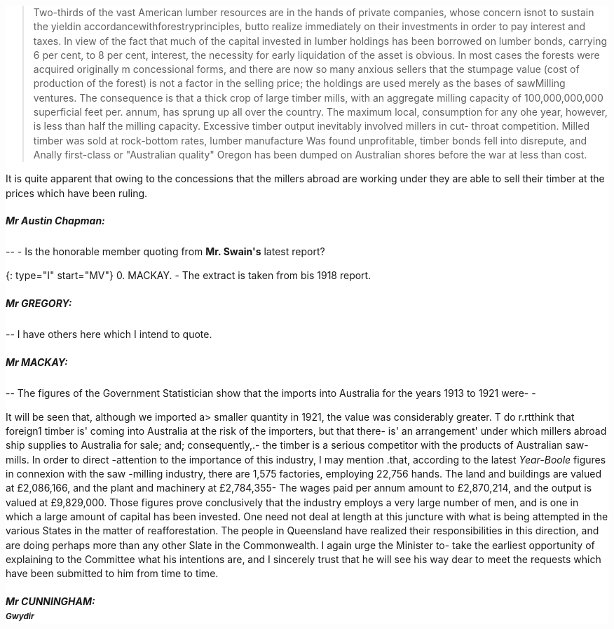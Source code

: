   >Two-thirds of the vast American lumber resources are in the hands of private companies, whose concern isnot to sustain the yieldin accordancewithforestryprinciples, butto realize immediately on their investments in order to pay interest and taxes. In view of the fact that much of the capital invested in lumber holdings has been borrowed on lumber bonds, carrying 6 per cent, to 8 per cent, interest, the necessity for early liquidation of the asset is obvious. In most cases the forests were acquired originally m concessional forms, and there are now so many anxious sellers that the stumpage value (cost of production of the forest) is not a factor in the selling price; the holdings are used merely as the bases of sawMilling ventures. The consequence is that a thick crop of large timber mills, with an aggregate milling capacity of 100,000,000,000 superficial feet per. annum, has sprung up all over the country. The maximum local, consumption for any ohe year, however, is less than half the  milling  capacity. Excessive timber output  inevitably  involved millers in cut- throat competition. Milled timber was sold at rock-bottom rates, lumber manufacture Was found unprofitable, timber bonds fell into disrepute, and Anally first-class or "Australian quality" Oregon has been dumped on Australian shores before the war at less than cost. 

It is quite apparent that owing to the concessions that the millers abroad are working under they are able to sell their timber at the prices which have been ruling. 

##### Mr Austin Chapman:

-- -  Is the honorable member quoting from  **Mr. Swain's**  latest report? 

{: type="I" start="MV"}
0. MACKAY. - The extract is taken from bis 1918 report. 

##### Mr GREGORY:

--  I have others here which I intend to quote. 

##### Mr MACKAY:

-- The figures of the Government Statistician show that the imports into Australia for the years 1913 to  1921 were- - 


<graphic href="095331192106220_28_3.jpg"></graphic>


It will be seen that, although we imported a&gt; smaller quantity in 1921, the value was considerably greater. T do r.rtthink that foreign1 timber is' coming into Australia at the risk of the importers, but that there- is' an arrangement' under which millers abroad ship supplies to Australia for sale; and; consequently,.- the timber is a serious competitor with the products of Australian saw-mills. In order to direct -attention to the importance of this industry, I may mention .that, according to the latest  *Year-Boole*  figures in connexion with the saw -milling industry, there are 1,575 factories, employing 22,756 hands. The land  and buildings are valued at £2,086,166, and the plant and machinery at £2,784,355- The wages paid per annum amount to £2,870,214, and the output is valued at £9,829,000. Those figures prove conclusively that the industry employs a very large number of men, and is one in which a large amount of capital has been invested. One need not deal at length at this juncture with what is being attempted in the various States in the matter of reafforestation. The people in Queensland have realized their responsibilities in this direction, and are doing perhaps more than any other Slate in the Commonwealth. I again urge the Minister to- take the earliest opportunity of explaining to the Committee what his intentions are, and I sincerely trust that he will see his way dear to meet the requests which have been submitted to him from time to time. 

##### Mr CUNNINGHAM:<br><small class="text-muted">Gwydir</small>
